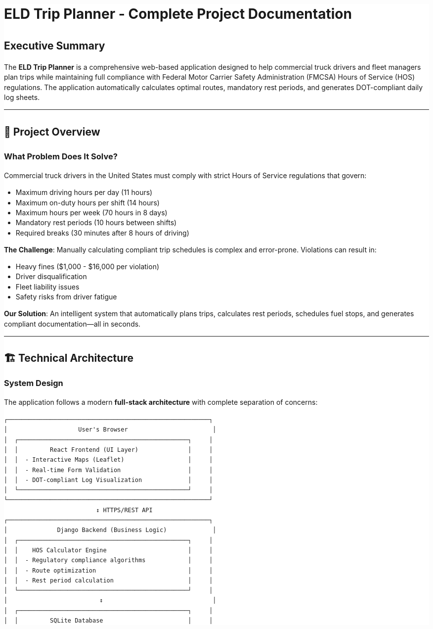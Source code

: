 # ELD Trip Planner - Complete Project Documentation

## Executive Summary

The **ELD Trip Planner** is a comprehensive web-based application designed to help commercial truck drivers and fleet managers plan trips while maintaining full compliance with Federal Motor Carrier Safety Administration (FMCSA) Hours of Service (HOS) regulations. The application automatically calculates optimal routes, mandatory rest periods, and generates DOT-compliant daily log sheets.

---

## 🎯 Project Overview

### What Problem Does It Solve?

Commercial truck drivers in the United States must comply with strict Hours of Service regulations that govern:
- Maximum driving hours per day (11 hours)
- Maximum on-duty hours per shift (14 hours)
- Maximum hours per week (70 hours in 8 days)
- Mandatory rest periods (10 hours between shifts)
- Required breaks (30 minutes after 8 hours of driving)

**The Challenge**: Manually calculating compliant trip schedules is complex and error-prone. Violations can result in:
- Heavy fines ($1,000 - $16,000 per violation)
- Driver disqualification
- Fleet liability issues
- Safety risks from driver fatigue

**Our Solution**: An intelligent system that automatically plans trips, calculates rest periods, schedules fuel stops, and generates compliant documentation—all in seconds.

---

## 🏗️ Technical Architecture

### System Design

The application follows a modern **full-stack architecture** with complete separation of concerns:

```
┌─────────────────────────────────────────────────────────┐
│                    User's Browser                        │
│  ┌────────────────────────────────────────────────┐     │
│  │         React Frontend (UI Layer)              │     │
│  │  - Interactive Maps (Leaflet)                  │     │
│  │  - Real-time Form Validation                   │     │
│  │  - DOT-compliant Log Visualization             │     │
│  └────────────────────────────────────────────────┘     │
└─────────────────────────────────────────────────────────┘
                          ↕ HTTPS/REST API
┌─────────────────────────────────────────────────────────┐
│              Django Backend (Business Logic)             │
│  ┌────────────────────────────────────────────────┐     │
│  │    HOS Calculator Engine                       │     │
│  │  - Regulatory compliance algorithms            │     │
│  │  - Route optimization                          │     │
│  │  - Rest period calculation                     │     │
│  └────────────────────────────────────────────────┘     │
│                          ↕                               │
│  ┌────────────────────────────────────────────────┐     │
│  │         SQLite Database                        │     │
```